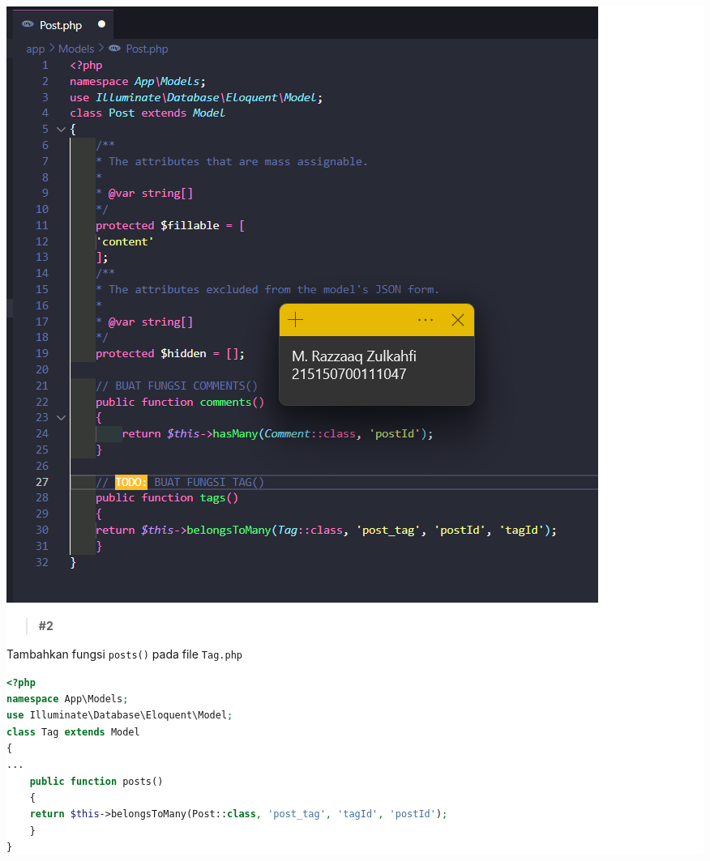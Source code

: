 ![](<../Screenshoot/assets_praktikum_7/langkah_7_ (24).png>)

> **#2**

Tambahkan fungsi `posts()` pada file `Tag.php`

```php
<?php
namespace App\Models;
use Illuminate\Database\Eloquent\Model;
class Tag extends Model
{
...
    public function posts()
    {
    return $this->belongsToMany(Post::class, 'post_tag', 'tagId', 'postId');
    }
}
```
